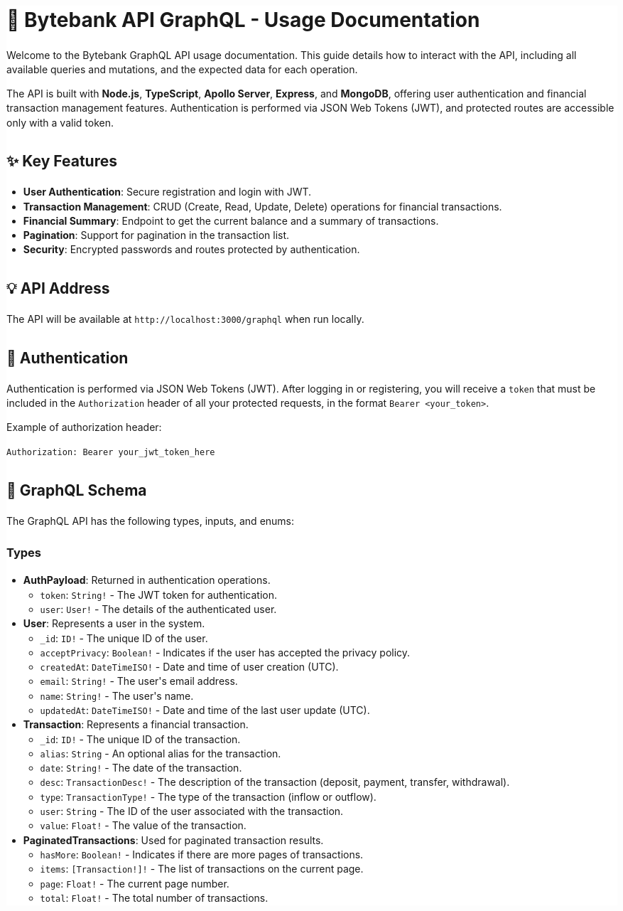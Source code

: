 # 🚀 Bytebank API GraphQL - Usage Documentation

Welcome to the Bytebank GraphQL API usage documentation. This guide details how to interact with the API, including all available queries and mutations, and the expected data for each operation.

The API is built with **Node.js**, **TypeScript**, **Apollo Server**, **Express**, and **MongoDB**, offering user authentication and financial transaction management features. Authentication is performed via JSON Web Tokens (JWT), and protected routes are accessible only with a valid token.

## ✨ Key Features

- **User Authentication**: Secure registration and login with JWT.
- **Transaction Management**: CRUD (Create, Read, Update, Delete) operations for financial transactions.
- **Financial Summary**: Endpoint to get the current balance and a summary of transactions.
- **Pagination**: Support for pagination in the transaction list.
- **Security**: Encrypted passwords and routes protected by authentication.

## 💡 API Address

The API will be available at `http://localhost:3000/graphql` when run locally.

## 🔑 Authentication

Authentication is performed via JSON Web Tokens (JWT). After logging in or registering, you will receive a `token` that must be included in the `Authorization` header of all your protected requests, in the format `Bearer <your_token>`.

Example of authorization header:

```
Authorization: Bearer your_jwt_token_here
```

## 📖 GraphQL Schema

The GraphQL API has the following types, inputs, and enums:

### Types

- **AuthPayload**: Returned in authentication operations.
  - `token`: `String!` - The JWT token for authentication.
  - `user`: `User!` - The details of the authenticated user.
- **User**: Represents a user in the system.
  - `_id`: `ID!` - The unique ID of the user.
  - `acceptPrivacy`: `Boolean!` - Indicates if the user has accepted the privacy policy.
  - `createdAt`: `DateTimeISO!` - Date and time of user creation (UTC).
  - `email`: `String!` - The user's email address.
  - `name`: `String!` - The user's name.
  - `updatedAt`: `DateTimeISO!` - Date and time of the last user update (UTC).
- **Transaction**: Represents a financial transaction.
  - `_id`: `ID!` - The unique ID of the transaction.
  - `alias`: `String` - An optional alias for the transaction.
  - `date`: `String!` - The date of the transaction.
  - `desc`: `TransactionDesc!` - The description of the transaction (deposit, payment, transfer, withdrawal).
  - `type`: `TransactionType!` - The type of the transaction (inflow or outflow).
  - `user`: `String` - The ID of the user associated with the transaction.
  - `value`: `Float!` - The value of the transaction.
- **PaginatedTransactions**: Used for paginated transaction results.
  - `hasMore`: `Boolean!` - Indicates if there are more pages of transactions.
  - `items`: `[Transaction!]!` - The list of transactions on the current page.
  - `page`: `Float!` - The current page number.
  - `total`: `Float!` - The total number of transactions.